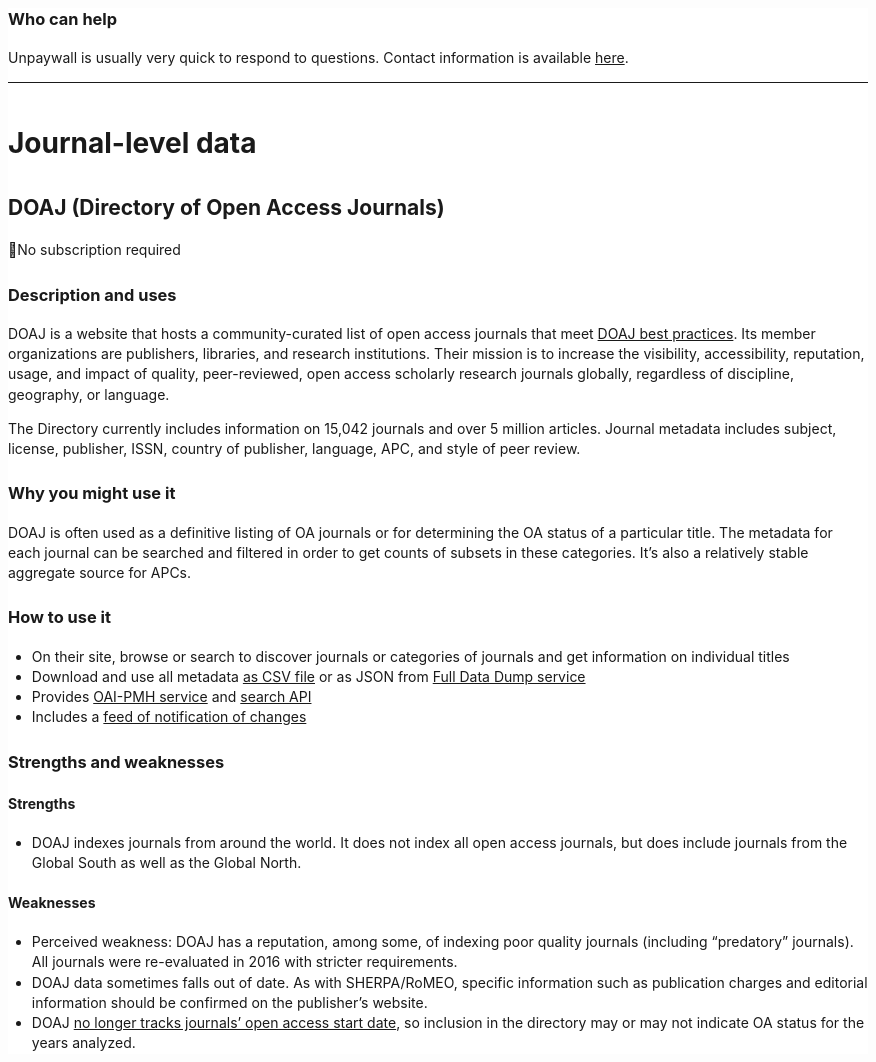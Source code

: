 ### Who can help

Unpaywall is usually very quick to respond to questions. Contact information is available [here](https://unpaywall.org/team).

- - -

# Journal-level data

## DOAJ (Directory of Open Access Journals)

🔵No subscription required

### Description and uses

DOAJ is a website that hosts a community-curated list of open access journals that meet [DOAJ best practices](https://doaj.org/bestpractice). Its member organizations are publishers, libraries, and research institutions. Their mission is to increase the visibility, accessibility, reputation, usage, and impact of quality, peer-reviewed, open access scholarly research journals globally, regardless of discipline, geography, or language. 

The Directory currently includes information on 15,042 journals and over 5 million articles. Journal metadata includes subject, license, publisher, ISSN, country of publisher, language, APC, and style of peer review.

### Why you might use it

DOAJ is often used as a definitive listing of OA journals or for determining the OA status of a particular title. The metadata for each journal can be searched and filtered in order to get counts of subsets in these categories. It’s also a relatively stable aggregate source for APCs.

### How to use it

* On their site, browse or search to discover journals or categories of journals and get information on individual titles
* Download and use all metadata [as CSV file](https://doaj.org/csv) or as JSON from [Full Data Dump service](https://doaj.org/public-data-dump)
* Provides [OAI-PMH service](http://www.doaj.org/oai) and [search API](https://doaj.org/api/v1/docs)
* Includes a [feed of notification of changes](https://doaj.org/feed)

### Strengths and weaknesses

#### Strengths

* DOAJ indexes journals from around the world. It does not index all open access journals, but does include journals from the Global South as well as the Global North.

#### Weaknesses

* Perceived weakness: DOAJ has a reputation, among some, of indexing poor quality journals (including “predatory” journals). All journals were re-evaluated in 2016 with stricter requirements. 
* DOAJ data sometimes falls out of date. As with SHERPA/RoMEO, specific information such as publication charges and editorial information should be confirmed on the publisher’s website.
* DOAJ [no longer tracks journals’ open access start date](https://blog.doaj.org/2021/02/05/why-did-we-stop-collecting-and-showing-the-open-access-start-date-for-journals/), so inclusion in the directory may or may not indicate OA status for the years analyzed.
